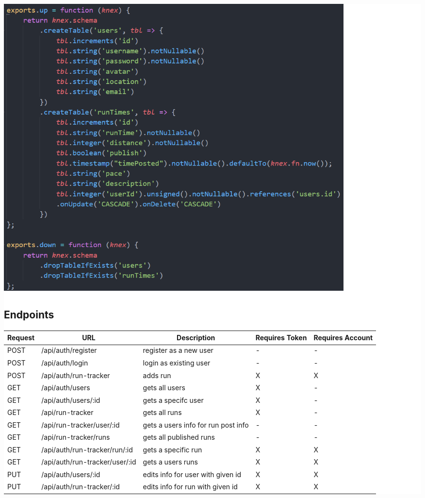 <img src="./imgs/DatabaseSchema.PNG" width = "700" />

## **Endpoints**

| Request | URL                            | Description                         | Requires Token | Requires Account |
| ------- | ------------------------------ | ----------------------------------- | -------------- | ---------------- |
| POST    | /api/auth/register             | register as a new user              | -              | -                |
| POST    | /api/auth/login                | login as existing user              | -              | -                |
| POST    | /api/auth/run-tracker          | adds run                            | X              | X                |
| GET     | /api/auth/users                | gets all users                      | X              | -                |
| GET     | /api/auth/users/:id            | gets a specifc user                 | X              | -                |
| GET     | /api/run-tracker               | gets all runs                       | X              | -                |
| GET     | /api/run-tracker/user/:id      | gets a users info for run post info | -              | -                |
| GET     | /api/run-tracker/runs          | gets all published runs             | -              | -                |
| GET     | /api/auth/run-tracker/run/:id  | gets a specific run                 | X              | X                |
| GET     | /api/auth/run-tracker/user/:id | gets a users runs                   | X              | X                |
| PUT     | /api/auth/users/:id            | edits info for user with given id   | X              | X                |
| PUT     | /api/auth/run-tracker/:id      | edits info for run with given id    | X              | X                |